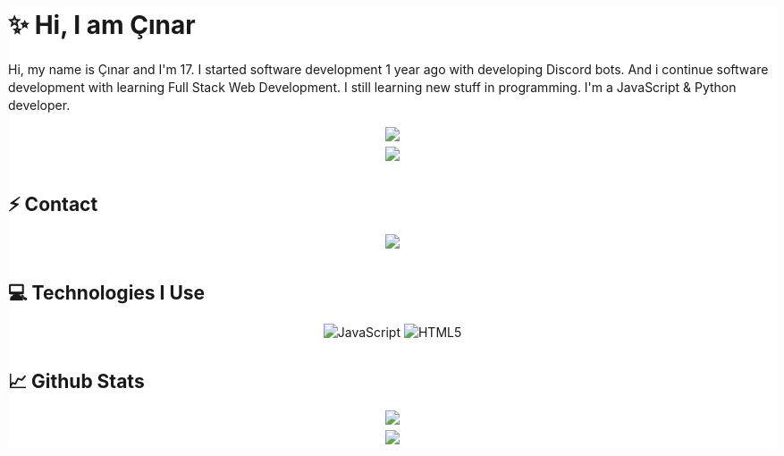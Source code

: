 
# ✨ Hi, I am Çınar

Hi, my name is Çınar and I'm 17. I started software development 1 year ago with developing Discord bots. And i continue software development with learning Full Stack Web Development. I still learning new stuff in programming. I'm a JavaScript & Python developer. 

<div align="center">
    <img src="https://komarev.com/ghpvc/?username=ilxlo&color=dc143c"/>
</div>

<div align="center">
    <a href="https://discord.com/users/446895405230194691" title="Discord Profile"><img src="https://lanyard.cnrad.dev/api/446895405230194691"></a>
</div>

## ⚡ Contact

<div align="center">
    <a href="https://github.com/Cinarxd0" target="_blank"><img src="https://shields.io/badge/Cinarxd0-111111.svg?&style=for-the-badge&logo=github"></a>
</div>

## 💻 Technologies I Use

<div align="center">
    <img alt="JavaScript" align="center" src="https://img.shields.io/badge/-Javascript-edb200?style=flat-square&logo=javascript&logoColor=white"/>
    <img alt="HTML5" align="center" src="https://img.shields.io/badge/-HTML5-E34F26?style=flat-square&logo=html5&logoColor=white"/>
</div>

## 📈 Github Stats

<div align="center">
    <img src="https://github-readme-stats.vercel.app/api?username=Cinarxd0&show_icons=true&theme=dark&hide_border=true%22%20width=%22%100" height="150px">
    <br>
    <img src="https://github-readme-stats.vercel.app/api/top-langs/?username=ilxlo&show_icons=true&theme=dark&hide_border=true&layout=compact" width="%100" height="100%">
</div>
